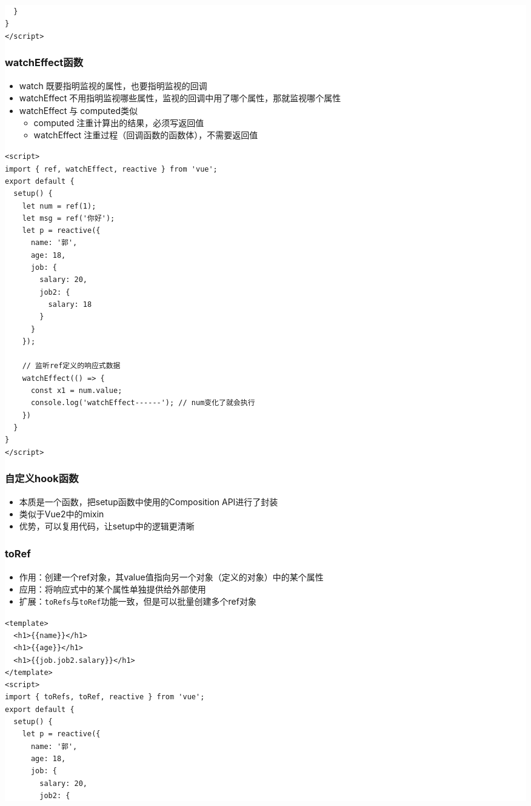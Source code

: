 ```vue
  }
}
</script>
```
### watchEffect函数
- watch 既要指明监视的属性，也要指明监视的回调
- watchEffect 不用指明监视哪些属性，监视的回调中用了哪个属性，那就监视哪个属性
- watchEffect 与 computed类似
  - computed 注重计算出的结果，必须写返回值
  - watchEffect 注重过程（回调函数的函数体），不需要返回值
```vue
<script>
import { ref, watchEffect, reactive } from 'vue';
export default {
  setup() {
    let num = ref(1);
    let msg = ref('你好');
    let p = reactive({
      name: '郭',
      age: 18,
      job: {
        salary: 20,
        job2: {
          salary: 18
        }
      }
    });
    
    // 监听ref定义的响应式数据
    watchEffect(() => {
      const x1 = num.value;
      console.log('watchEffect------'); // num变化了就会执行
    })
  }
}
</script>
```
### 自定义hook函数
- 本质是一个函数，把setup函数中使用的Composition API进行了封装
- 类似于Vue2中的mixin
- 优势，可以复用代码，让setup中的逻辑更清晰

### toRef
- 作用：创建一个ref对象，其value值指向另一个对象（定义的对象）中的某个属性
- 应用：将响应式中的某个属性单独提供给外部使用
- 扩展：`toRefs`与`toRef`功能一致，但是可以批量创建多个ref对象
```vue
<template>
  <h1>{{name}}</h1>
  <h1>{{age}}</h1>
  <h1>{{job.job2.salary}}</h1>
</template>
<script>
import { toRefs, toRef, reactive } from 'vue';
export default {
  setup() {
    let p = reactive({
      name: '郭',
      age: 18,
      job: {
        salary: 20,
        job2: {
```